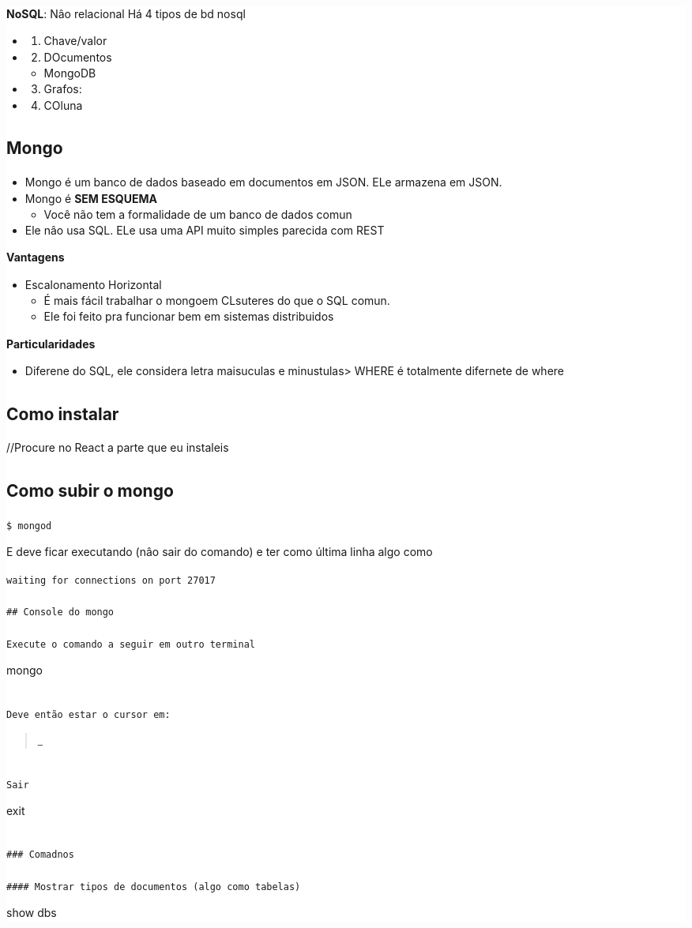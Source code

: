 # 

**NoSQL**: Nâo relacional
Há 4 tipos de bd nosql
+ 1. Chave/valor
+ 2. DOcumentos
  - MongoDB
+ 3. Grafos:
  
+ 4. COluna

## Mongo

+ Mongo é um banco de dados baseado em documentos em JSON. ELe armazena em JSON.
+ Mongo é **SEM ESQUEMA**
  - Você não tem a formalidade de um banco de dados comun
+ Ele nâo usa SQL. ELe usa uma API muito simples parecida com REST

**Vantagens**
+ Escalonamento Horizontal
  - É mais fácil trabalhar o mongoem CLsuteres do que o SQL comun.
  - Ele foi feito pra funcionar bem em sistemas distribuidos

**Particularidades**
+ Diferene do SQL, ele considera letra maisuculas e minustulas> WHERE é totalmente difernete de where

## Como instalar

//Procure no React a parte que eu instaleis

## Como subir o mongo

```
$ mongod
```

E deve ficar executando (nâo sair do comando) e ter como última linha algo como 

````
waiting for connections on port 27017

## Console do mongo

Execute o comando a seguir em outro terminal
````
mongo
````

Deve então estar o cursor em:

````
> _
````

Sair

````
exit
````

### Comadnos

#### Mostrar tipos de documentos (algo como tabelas)

````
show dbs
````
````